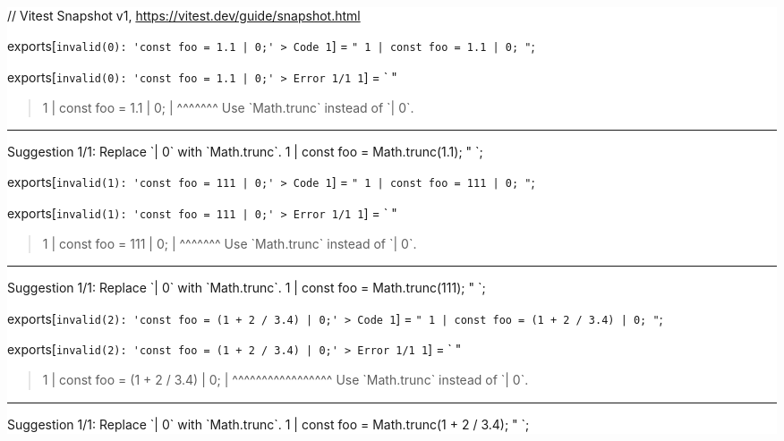 // Vitest Snapshot v1, https://vitest.dev/guide/snapshot.html

exports[`invalid(0): 'const foo = 1.1 | 0;' > Code 1`] = `
"
  1 | const foo = 1.1 | 0;
"
`;

exports[`invalid(0): 'const foo = 1.1 | 0;' > Error 1/1 1`] = `
"
> 1 | const foo = 1.1 | 0;
    |             ^^^^^^^ Use \`Math.trunc\` instead of \`| 0\`.

--------------------------------------------------------------------------------
Suggestion 1/1: Replace \`| 0\` with \`Math.trunc\`.
  1 | const foo = Math.trunc(1.1);
"
`;

exports[`invalid(1): 'const foo = 111 | 0;' > Code 1`] = `
"
  1 | const foo = 111 | 0;
"
`;

exports[`invalid(1): 'const foo = 111 | 0;' > Error 1/1 1`] = `
"
> 1 | const foo = 111 | 0;
    |             ^^^^^^^ Use \`Math.trunc\` instead of \`| 0\`.

--------------------------------------------------------------------------------
Suggestion 1/1: Replace \`| 0\` with \`Math.trunc\`.
  1 | const foo = Math.trunc(111);
"
`;

exports[`invalid(2): 'const foo = (1 + 2 / 3.4) | 0;' > Code 1`] = `
"
  1 | const foo = (1 + 2 / 3.4) | 0;
"
`;

exports[`invalid(2): 'const foo = (1 + 2 / 3.4) | 0;' > Error 1/1 1`] = `
"
> 1 | const foo = (1 + 2 / 3.4) | 0;
    |             ^^^^^^^^^^^^^^^^^ Use \`Math.trunc\` instead of \`| 0\`.

--------------------------------------------------------------------------------
Suggestion 1/1: Replace \`| 0\` with \`Math.trunc\`.
  1 | const foo = Math.trunc(1 + 2 / 3.4);
"
`;
